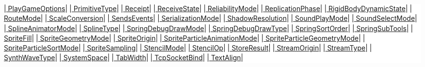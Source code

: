 |[ PlayGameOptions](https://plasmaengine.github.io/PlasmaDocs/Plasma1/C++/code_reference/enum_reference.md#playgameoptions)|
|[ PrimitiveType](https://plasmaengine.github.io/PlasmaDocs/Plasma1/C++/code_reference/enum_reference.md#primitivetype)|
|[ Receipt](https://plasmaengine.github.io/PlasmaDocs/Plasma1/C++/code_reference/enum_reference.md#receipt)|
|[ ReceiveState](https://plasmaengine.github.io/PlasmaDocs/Plasma1/C++/code_reference/enum_reference.md#receivestate)|
|[ ReliabilityMode](https://plasmaengine.github.io/PlasmaDocs/Plasma1/C++/code_reference/enum_reference.md#reliabilitymode)|
|[ ReplicationPhase](https://plasmaengine.github.io/PlasmaDocs/Plasma1/C++/code_reference/enum_reference.md#replicationphase)|
|[ RigidBodyDynamicState](https://plasmaengine.github.io/PlasmaDocs/Plasma1/C++/code_reference/enum_reference.md#rigidbodydynamicstate)|
|[ RouteMode](https://plasmaengine.github.io/PlasmaDocs/Plasma1/C++/code_reference/enum_reference.md#routemode)|
|[ ScaleConversion](https://plasmaengine.github.io/PlasmaDocs/Plasma1/C++/code_reference/enum_reference.md#scaleconversion)|
|[ SendsEvents](https://plasmaengine.github.io/PlasmaDocs/Plasma1/C++/code_reference/enum_reference.md#sendsevents)|
|[ SerializationMode](https://plasmaengine.github.io/PlasmaDocs/Plasma1/C++/code_reference/enum_reference.md#serializationmode)|
|[ ShadowResolution](https://plasmaengine.github.io/PlasmaDocs/Plasma1/C++/code_reference/enum_reference.md#shadowresolution)|
|[ SoundPlayMode](https://plasmaengine.github.io/PlasmaDocs/Plasma1/C++/code_reference/enum_reference.md#soundplaymode)|
|[ SoundSelectMode](https://plasmaengine.github.io/PlasmaDocs/Plasma1/C++/code_reference/enum_reference.md#soundselectmode)|
|[ SplineAnimatorMode](https://plasmaengine.github.io/PlasmaDocs/Plasma1/C++/code_reference/enum_reference.md#splineanimatormode)|
|[ SplineType](https://plasmaengine.github.io/PlasmaDocs/Plasma1/C++/code_reference/enum_reference.md#splinetype)|
|[ SpringDebugDrawMode](https://plasmaengine.github.io/PlasmaDocs/Plasma1/C++/code_reference/enum_reference.md#springdebugdrawmode)|
|[ SpringDebugDrawType](https://plasmaengine.github.io/PlasmaDocs/Plasma1/C++/code_reference/enum_reference.md#springdebugdrawtype)|
|[ SpringSortOrder](https://plasmaengine.github.io/PlasmaDocs/Plasma1/C++/code_reference/enum_reference.md#springsortorder)|
|[ SpringSubTools](https://plasmaengine.github.io/PlasmaDocs/Plasma1/C++/code_reference/enum_reference.md#springsubtools)|
|[ SpriteFill](https://plasmaengine.github.io/PlasmaDocs/Plasma1/C++/code_reference/enum_reference.md#spritefill)|
|[ SpriteGeometryMode](https://plasmaengine.github.io/PlasmaDocs/Plasma1/C++/code_reference/enum_reference.md#spritegeometrymode)|
|[ SpriteOrigin](https://plasmaengine.github.io/PlasmaDocs/Plasma1/C++/code_reference/enum_reference.md#spriteorigin)|
|[ SpriteParticleAnimationMode](https://plasmaengine.github.io/PlasmaDocs/Plasma1/C++/code_reference/enum_reference.md#spriteparticleanimationm)|
|[ SpriteParticleGeometryMode](https://plasmaengine.github.io/PlasmaDocs/Plasma1/C++/code_reference/enum_reference.md#spriteparticlegeometrymo)|
|[ SpriteParticleSortMode](https://plasmaengine.github.io/PlasmaDocs/Plasma1/C++/code_reference/enum_reference.md#spriteparticlesortmode)|
|[ SpriteSampling](https://plasmaengine.github.io/PlasmaDocs/Plasma1/C++/code_reference/enum_reference.md#spritesampling)|
|[ StencilMode](https://plasmaengine.github.io/PlasmaDocs/Plasma1/C++/code_reference/enum_reference.md#stencilmode)|
|[ StencilOp](https://plasmaengine.github.io/PlasmaDocs/Plasma1/C++/code_reference/enum_reference.md#stencilop)|
|[ StoreResult](https://plasmaengine.github.io/PlasmaDocs/Plasma1/C++/code_reference/enum_reference.md#storeresult)|
|[ StreamOrigin](https://plasmaengine.github.io/PlasmaDocs/Plasma1/C++/code_reference/enum_reference.md#streamorigin)|
|[ StreamType](https://plasmaengine.github.io/PlasmaDocs/Plasma1/C++/code_reference/enum_reference.md#streamtype)|
|[ SynthWaveType](https://plasmaengine.github.io/PlasmaDocs/Plasma1/C++/code_reference/enum_reference.md#synthwavetype)|
|[ SystemSpace](https://plasmaengine.github.io/PlasmaDocs/Plasma1/C++/code_reference/enum_reference.md#systemspace)|
|[ TabWidth](https://plasmaengine.github.io/PlasmaDocs/Plasma1/C++/code_reference/enum_reference.md#tabwidth)|
|[ TcpSocketBind](https://plasmaengine.github.io/PlasmaDocs/Plasma1/C++/code_reference/enum_reference.md#tcpsocketbind)|
|[ TextAlign](https://plasmaengine.github.io/PlasmaDocs/Plasma1/C++/code_reference/enum_reference.md#textalign)|
